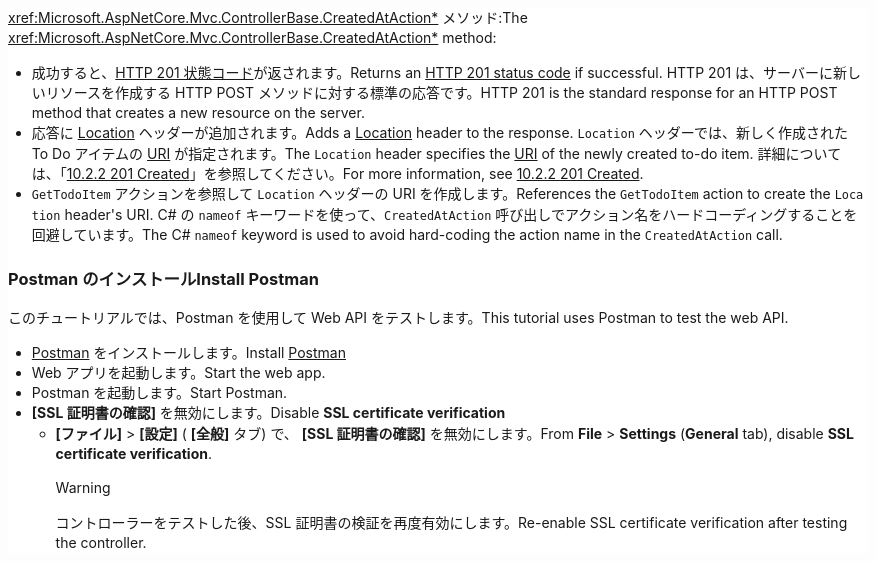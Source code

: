 <span data-ttu-id="0ff65-284"><xref:Microsoft.AspNetCore.Mvc.ControllerBase.CreatedAtAction*> メソッド:</span><span class="sxs-lookup"><span data-stu-id="0ff65-284">The <xref:Microsoft.AspNetCore.Mvc.ControllerBase.CreatedAtAction*> method:</span></span>

* <span data-ttu-id="0ff65-285">成功すると、[HTTP 201 状態コード](https://developer.mozilla.org/docs/Web/HTTP/Status/201)が返されます。</span><span class="sxs-lookup"><span data-stu-id="0ff65-285">Returns an [HTTP 201 status code](https://developer.mozilla.org/docs/Web/HTTP/Status/201) if successful.</span></span> <span data-ttu-id="0ff65-286">HTTP 201 は、サーバーに新しいリソースを作成する HTTP POST メソッドに対する標準の応答です。</span><span class="sxs-lookup"><span data-stu-id="0ff65-286">HTTP 201 is the standard response for an HTTP POST method that creates a new resource on the server.</span></span>
* <span data-ttu-id="0ff65-287">応答に [Location](https://developer.mozilla.org/docs/Web/HTTP/Headers/Location) ヘッダーが追加されます。</span><span class="sxs-lookup"><span data-stu-id="0ff65-287">Adds a [Location](https://developer.mozilla.org/docs/Web/HTTP/Headers/Location) header to the response.</span></span> <span data-ttu-id="0ff65-288">`Location` ヘッダーでは、新しく作成された To Do アイテムの [URI](https://developer.mozilla.org/docs/Glossary/URI) が指定されます。</span><span class="sxs-lookup"><span data-stu-id="0ff65-288">The `Location` header specifies the [URI](https://developer.mozilla.org/docs/Glossary/URI) of the newly created to-do item.</span></span> <span data-ttu-id="0ff65-289">詳細については、「[10.2.2 201 Created](https://www.w3.org/Protocols/rfc2616/rfc2616-sec10.html)」を参照してください。</span><span class="sxs-lookup"><span data-stu-id="0ff65-289">For more information, see [10.2.2 201 Created](https://www.w3.org/Protocols/rfc2616/rfc2616-sec10.html).</span></span>
* <span data-ttu-id="0ff65-290">`GetTodoItem` アクションを参照して `Location` ヘッダーの URI を作成します。</span><span class="sxs-lookup"><span data-stu-id="0ff65-290">References the `GetTodoItem` action to create the `Location` header's URI.</span></span> <span data-ttu-id="0ff65-291">C# の `nameof` キーワードを使って、`CreatedAtAction` 呼び出しでアクション名をハードコーディングすることを回避しています。</span><span class="sxs-lookup"><span data-stu-id="0ff65-291">The C# `nameof` keyword is used to avoid hard-coding the action name in the `CreatedAtAction` call.</span></span>

### <a name="install-postman"></a><span data-ttu-id="0ff65-292">Postman のインストール</span><span class="sxs-lookup"><span data-stu-id="0ff65-292">Install Postman</span></span>

<span data-ttu-id="0ff65-293">このチュートリアルでは、Postman を使用して Web API をテストします。</span><span class="sxs-lookup"><span data-stu-id="0ff65-293">This tutorial uses Postman to test the web API.</span></span>

* <span data-ttu-id="0ff65-294">[Postman](https://www.getpostman.com/downloads/) をインストールします。</span><span class="sxs-lookup"><span data-stu-id="0ff65-294">Install [Postman](https://www.getpostman.com/downloads/)</span></span>
* <span data-ttu-id="0ff65-295">Web アプリを起動します。</span><span class="sxs-lookup"><span data-stu-id="0ff65-295">Start the web app.</span></span>
* <span data-ttu-id="0ff65-296">Postman を起動します。</span><span class="sxs-lookup"><span data-stu-id="0ff65-296">Start Postman.</span></span>
* <span data-ttu-id="0ff65-297">**[SSL 証明書の確認]** を無効にします。</span><span class="sxs-lookup"><span data-stu-id="0ff65-297">Disable **SSL certificate verification**</span></span>
  * <span data-ttu-id="0ff65-298">**[ファイル]** > **[設定]** ( **[全般]** タブ) で、 **[SSL 証明書の確認]** を無効にします。</span><span class="sxs-lookup"><span data-stu-id="0ff65-298">From **File** > **Settings** (**General** tab), disable **SSL certificate verification**.</span></span>
    > [!WARNING]
    > <span data-ttu-id="0ff65-299">コントローラーをテストした後、SSL 証明書の検証を再度有効にします。</span><span class="sxs-lookup"><span data-stu-id="0ff65-299">Re-enable SSL certificate verification after testing the controller.</span></span>

<a name="post"></a>
